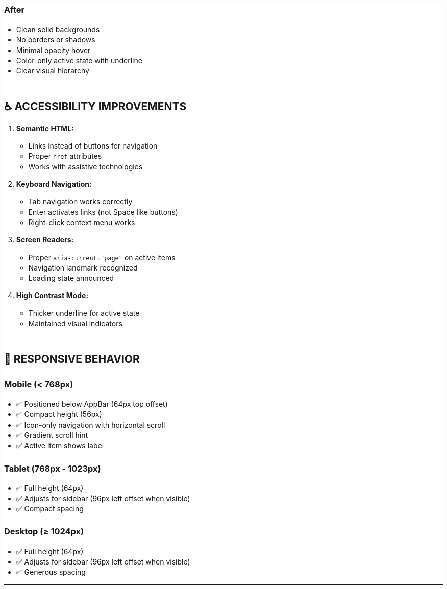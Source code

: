 ### After

- Clean solid backgrounds
- No borders or shadows
- Minimal opacity hover
- Color-only active state with underline
- Clear visual hierarchy

---

## ♿ **ACCESSIBILITY IMPROVEMENTS**

1. **Semantic HTML:**
   - Links instead of buttons for navigation
   - Proper `href` attributes
   - Works with assistive technologies

2. **Keyboard Navigation:**
   - Tab navigation works correctly
   - Enter activates links (not Space like buttons)
   - Right-click context menu works

3. **Screen Readers:**
   - Proper `aria-current="page"` on active items
   - Navigation landmark recognized
   - Loading state announced

4. **High Contrast Mode:**
   - Thicker underline for active state
   - Maintained visual indicators

---

## 📱 **RESPONSIVE BEHAVIOR**

### Mobile (< 768px)

- ✅ Positioned below AppBar (64px top offset)
- ✅ Compact height (56px)
- ✅ Icon-only navigation with horizontal scroll
- ✅ Gradient scroll hint
- ✅ Active item shows label

### Tablet (768px - 1023px)

- ✅ Full height (64px)
- ✅ Adjusts for sidebar (96px left offset when visible)
- ✅ Compact spacing

### Desktop (≥ 1024px)

- ✅ Full height (64px)
- ✅ Adjusts for sidebar (96px left offset when visible)
- ✅ Generous spacing

---